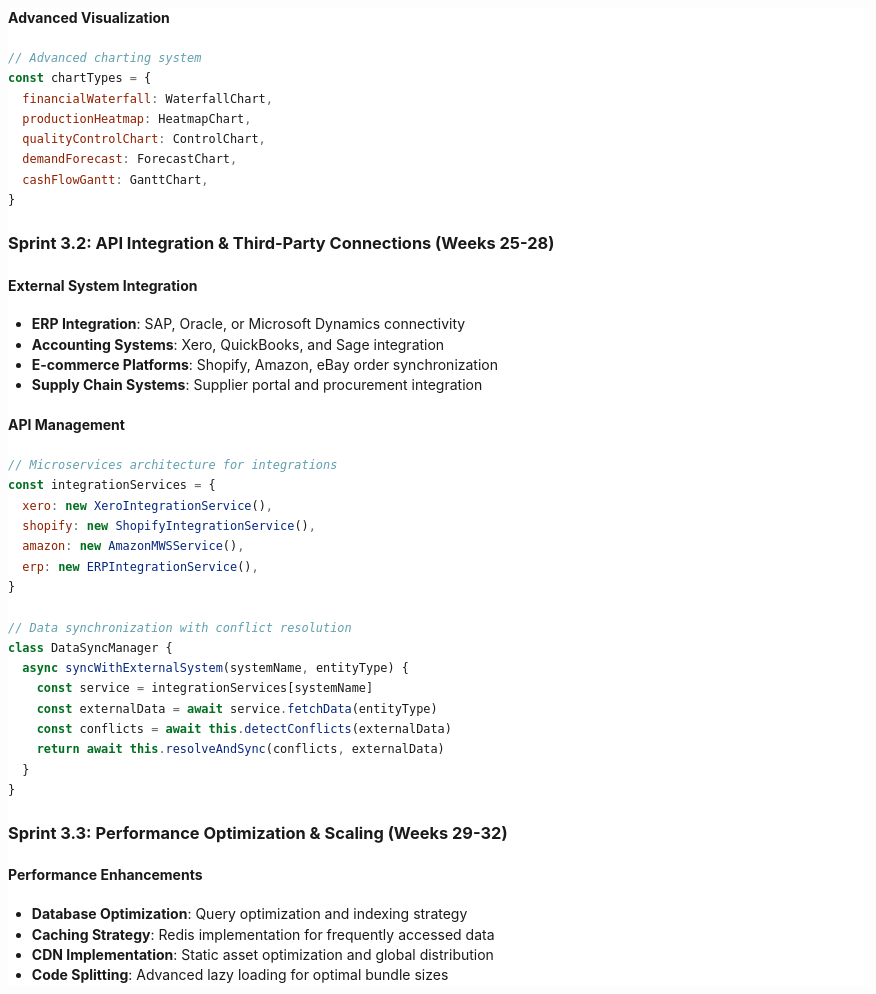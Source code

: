 #### **Advanced Visualization**

```javascript
// Advanced charting system
const chartTypes = {
  financialWaterfall: WaterfallChart,
  productionHeatmap: HeatmapChart,
  qualityControlChart: ControlChart,
  demandForecast: ForecastChart,
  cashFlowGantt: GanttChart,
}
```

### **Sprint 3.2: API Integration & Third-Party Connections (Weeks 25-28)**

#### **External System Integration**

- **ERP Integration**: SAP, Oracle, or Microsoft Dynamics connectivity
- **Accounting Systems**: Xero, QuickBooks, and Sage integration
- **E-commerce Platforms**: Shopify, Amazon, eBay order synchronization
- **Supply Chain Systems**: Supplier portal and procurement integration

#### **API Management**

```javascript
// Microservices architecture for integrations
const integrationServices = {
  xero: new XeroIntegrationService(),
  shopify: new ShopifyIntegrationService(),
  amazon: new AmazonMWSService(),
  erp: new ERPIntegrationService(),
}

// Data synchronization with conflict resolution
class DataSyncManager {
  async syncWithExternalSystem(systemName, entityType) {
    const service = integrationServices[systemName]
    const externalData = await service.fetchData(entityType)
    const conflicts = await this.detectConflicts(externalData)
    return await this.resolveAndSync(conflicts, externalData)
  }
}
```

### **Sprint 3.3: Performance Optimization & Scaling (Weeks 29-32)**

#### **Performance Enhancements**

- **Database Optimization**: Query optimization and indexing strategy
- **Caching Strategy**: Redis implementation for frequently accessed data
- **CDN Implementation**: Static asset optimization and global distribution
- **Code Splitting**: Advanced lazy loading for optimal bundle sizes

